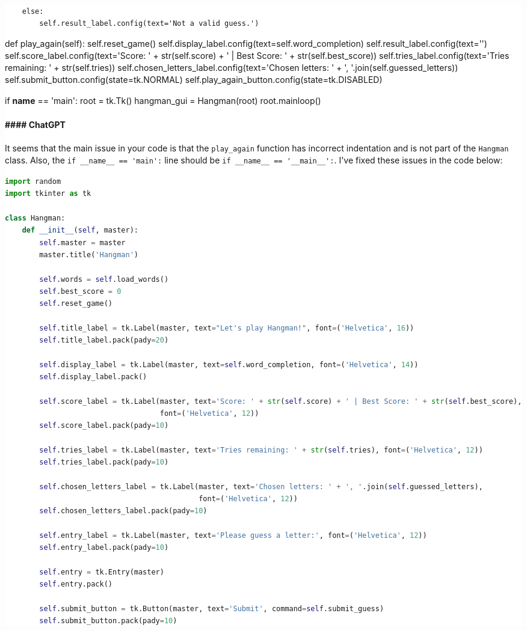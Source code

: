         else:
            self.result_label.config(text='Not a valid guess.')


def play_again(self):
    self.reset_game()
    self.display_label.config(text=self.word_completion)
    self.result_label.config(text='')
    self.score_label.config(text='Score: ' + str(self.score) + ' | Best Score: ' + str(self.best_score))
    self.tries_label.config(text='Tries remaining: ' + str(self.tries))
    self.chosen_letters_label.config(text='Chosen letters: ' + ', '.join(self.guessed_letters))
    self.submit_button.config(state=tk.NORMAL)
    self.play_again_button.config(state=tk.DISABLED)


if __name__ == 'main':
    root = tk.Tk()
    hangman_gui = Hangman(root)
    root.mainloop()
#### #### ChatGPT
It seems that the main issue in your code is that the `play_again` function has incorrect indentation and is not part of the `Hangman` class. Also, the `if __name__ == 'main':` line should be `if __name__ == '__main__':`. I've fixed these issues in the code below:

```python
import random
import tkinter as tk

class Hangman:
    def __init__(self, master):
        self.master = master
        master.title('Hangman')

        self.words = self.load_words()
        self.best_score = 0
        self.reset_game()

        self.title_label = tk.Label(master, text="Let's play Hangman!", font=('Helvetica', 16))
        self.title_label.pack(pady=20)

        self.display_label = tk.Label(master, text=self.word_completion, font=('Helvetica', 14))
        self.display_label.pack()

        self.score_label = tk.Label(master, text='Score: ' + str(self.score) + ' | Best Score: ' + str(self.best_score),
                                    font=('Helvetica', 12))
        self.score_label.pack(pady=10)

        self.tries_label = tk.Label(master, text='Tries remaining: ' + str(self.tries), font=('Helvetica', 12))
        self.tries_label.pack(pady=10)

        self.chosen_letters_label = tk.Label(master, text='Chosen letters: ' + ', '.join(self.guessed_letters),
                                             font=('Helvetica', 12))
        self.chosen_letters_label.pack(pady=10)

        self.entry_label = tk.Label(master, text='Please guess a letter:', font=('Helvetica', 12))
        self.entry_label.pack(pady=10)

        self.entry = tk.Entry(master)
        self.entry.pack()

        self.submit_button = tk.Button(master, text='Submit', command=self.submit_guess)
        self.submit_button.pack(pady=10)
```